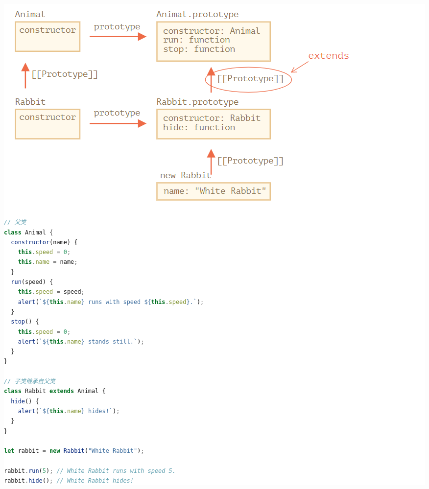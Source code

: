 ![subclass](_v_images/20200429112911759_6007.png)

```js
// 父类
class Animal {
  constructor(name) {
    this.speed = 0;
    this.name = name;
  }
  run(speed) {
    this.speed = speed;
    alert(`${this.name} runs with speed ${this.speed}.`);
  }
  stop() {
    this.speed = 0;
    alert(`${this.name} stands still.`);
  }
}

// 子类继承自父类
class Rabbit extends Animal {
  hide() {
    alert(`${this.name} hides!`);
  }
}

let rabbit = new Rabbit("White Rabbit");

rabbit.run(5); // White Rabbit runs with speed 5.
rabbit.hide(); // White Rabbit hides!
```

